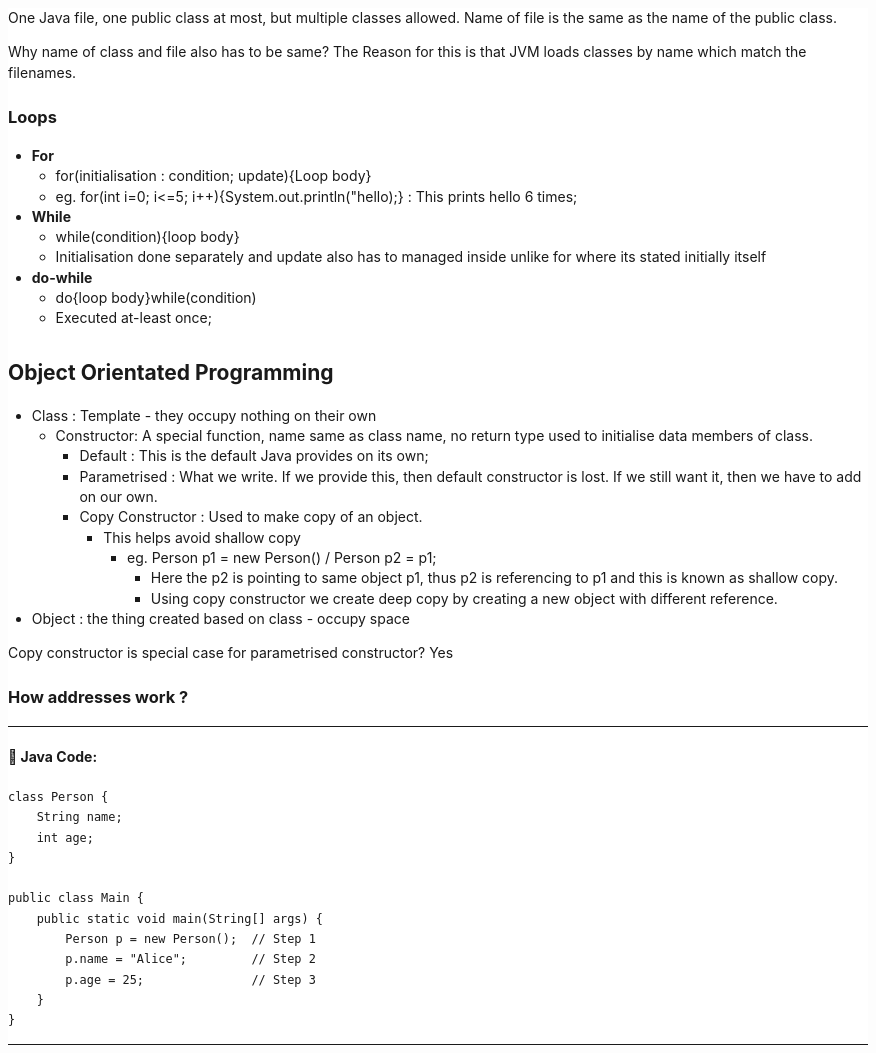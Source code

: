 One Java file, one public class at most, but multiple classes allowed.
Name of file is the same as the name of the public class.

Why name of class and file also has to be same?
The Reason for this is that JVM loads classes by name which match the filenames.

### Loops
- **For**
	- for(initialisation : condition; update){Loop body}
	- eg. for(int i=0; i<=5; i++){System.out.println("hello);} : This prints hello 6 times;
- **While**
	- while(condition){loop body}
	- Initialisation done separately and update also has to managed inside unlike for where its stated initially itself
- **do-while**
	- do{loop body}while(condition)
	- Executed at-least once;

## Object Orientated Programming

- Class : Template - they occupy nothing on their own
	- Constructor: A special function, name same as class name, no return type used to initialise data members of class.
		- Default : This is the default Java provides on its own;
		- Parametrised : What we write. If we provide this, then default constructor is lost. If we still want it, then we have to add on our own.
		- Copy Constructor : Used to make copy of an object.
			- This helps avoid shallow copy
				- eg. Person p1 = new Person() / Person p2 = p1;
					- Here the p2 is pointing to same object p1, thus p2 is referencing to p1 and this is known as shallow copy.
					- Using copy constructor we create deep copy by creating a new object with different reference.
- Object : the thing created based on class - occupy space

Copy constructor is special case for parametrised constructor?
Yes

### How addresses work ?

---

#### 🔸 Java Code:

```
class Person {
    String name;
    int age;
}

public class Main {
    public static void main(String[] args) {
        Person p = new Person();  // Step 1
        p.name = "Alice";         // Step 2
        p.age = 25;               // Step 3
    }
}
```

---